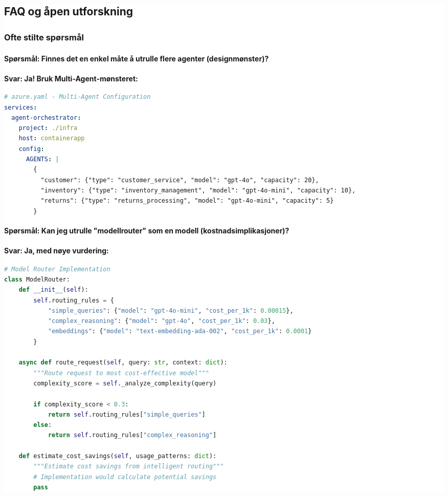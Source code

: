 
## FAQ og åpen utforskning

### Ofte stilte spørsmål

#### Spørsmål: Finnes det en enkel måte å utrulle flere agenter (designmønster)?

**Svar: Ja! Bruk Multi-Agent-mønsteret:**

```yaml
# azure.yaml - Multi-Agent Configuration
services:
  agent-orchestrator:
    project: ./infra
    host: containerapp
    config:
      AGENTS: |
        {
          "customer": {"type": "customer_service", "model": "gpt-4o", "capacity": 20},
          "inventory": {"type": "inventory_management", "model": "gpt-4o-mini", "capacity": 10},
          "returns": {"type": "returns_processing", "model": "gpt-4o-mini", "capacity": 5}
        }
```

#### Spørsmål: Kan jeg utrulle "modellrouter" som en modell (kostnadsimplikasjoner)?

**Svar: Ja, med nøye vurdering:**

```python
# Model Router Implementation
class ModelRouter:
    def __init__(self):
        self.routing_rules = {
            "simple_queries": {"model": "gpt-4o-mini", "cost_per_1k": 0.00015},
            "complex_reasoning": {"model": "gpt-4o", "cost_per_1k": 0.03},
            "embeddings": {"model": "text-embedding-ada-002", "cost_per_1k": 0.0001}
        }
    
    async def route_request(self, query: str, context: dict):
        """Route request to most cost-effective model"""
        complexity_score = self._analyze_complexity(query)
        
        if complexity_score < 0.3:
            return self.routing_rules["simple_queries"]
        else:
            return self.routing_rules["complex_reasoning"]
    
    def estimate_cost_savings(self, usage_patterns: dict):
        """Estimate cost savings from intelligent routing"""
        # Implementation would calculate potential savings
        pass
```
